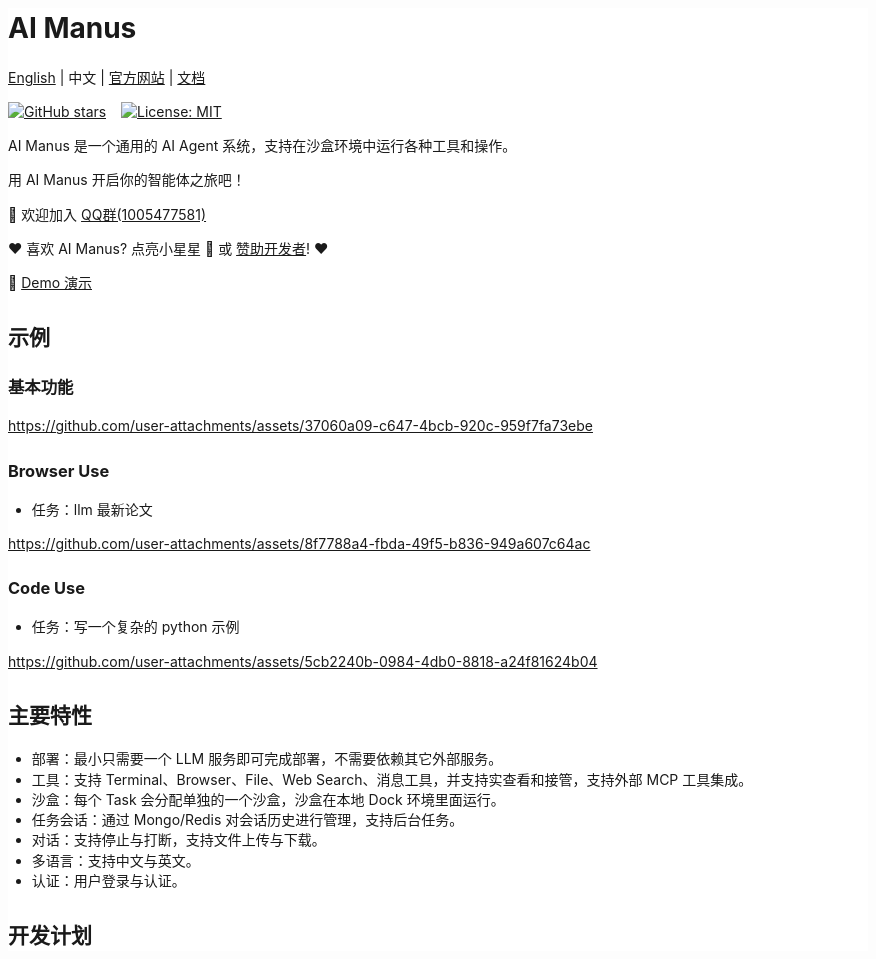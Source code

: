 # AI Manus

[English](README.md) | 中文 | [官方网站](https://app.ai-manus.com) | [文档](https://docs.ai-manus.com)

[![GitHub stars](https://img.shields.io/github/stars/simpleyyt/ai-manus?style=social)](https://github.com/simpleyyt/ai-manus/stargazers)
&ensp;
[![License: MIT](https://img.shields.io/badge/License-MIT-yellow.svg)](https://opensource.org/licenses/MIT)

AI Manus 是一个通用的 AI Agent 系统，支持在沙盒环境中运行各种工具和操作。

用 AI Manus 开启你的智能体之旅吧！

👏 欢迎加入 [QQ群(1005477581)](https://qun.qq.com/universal-share/share?ac=1&authKey=p4X3Da5iMpR4liAenxwvhs7IValPKiCFtUevRlJouz9qSTSZsMnPJc3hzsJjgQYv&busi_data=eyJncm91cENvZGUiOiIxMDA1NDc3NTgxIiwidG9rZW4iOiJNZmUrTmQ0UzNDZDNqNDFVdjVPS1VCRkJGRWVlV0R3RFJSRVFoZDAwRjFDeUdUM0t6aUIyczlVdzRjV1BYN09IIiwidWluIjoiMzQyMjExODE1In0%3D&data=C3B-E6BlEbailV32co77iXL5vxPIhtD9y_itWLSq50hKqosO_55_isOZym2Faaq4hs9-517tUY8GSWaDwPom-A&svctype=4&tempid=h5_group_info)

❤️ 喜欢 AI Manus? 点亮小星星 🌟 或 [赞助开发者](docs/sponsor.md)! ❤️

🚀 [Demo 演示](https://app.ai-manus.com)

## 示例

### 基本功能

https://github.com/user-attachments/assets/37060a09-c647-4bcb-920c-959f7fa73ebe

### Browser Use

* 任务：llm 最新论文

https://github.com/user-attachments/assets/8f7788a4-fbda-49f5-b836-949a607c64ac

### Code Use

* 任务：写一个复杂的 python 示例

https://github.com/user-attachments/assets/5cb2240b-0984-4db0-8818-a24f81624b04


## 主要特性

 * 部署：最小只需要一个 LLM 服务即可完成部署，不需要依赖其它外部服务。
 * 工具：支持 Terminal、Browser、File、Web Search、消息工具，并支持实查看和接管，支持外部 MCP 工具集成。
 * 沙盒：每个 Task 会分配单独的一个沙盒，沙盒在本地 Dock 环境里面运行。
 * 任务会话：通过 Mongo/Redis 对会话历史进行管理，支持后台任务。
 * 对话：支持停止与打断，支持文件上传与下载。
 * 多语言：支持中文与英文。
 * 认证：用户登录与认证。

## 开发计划
